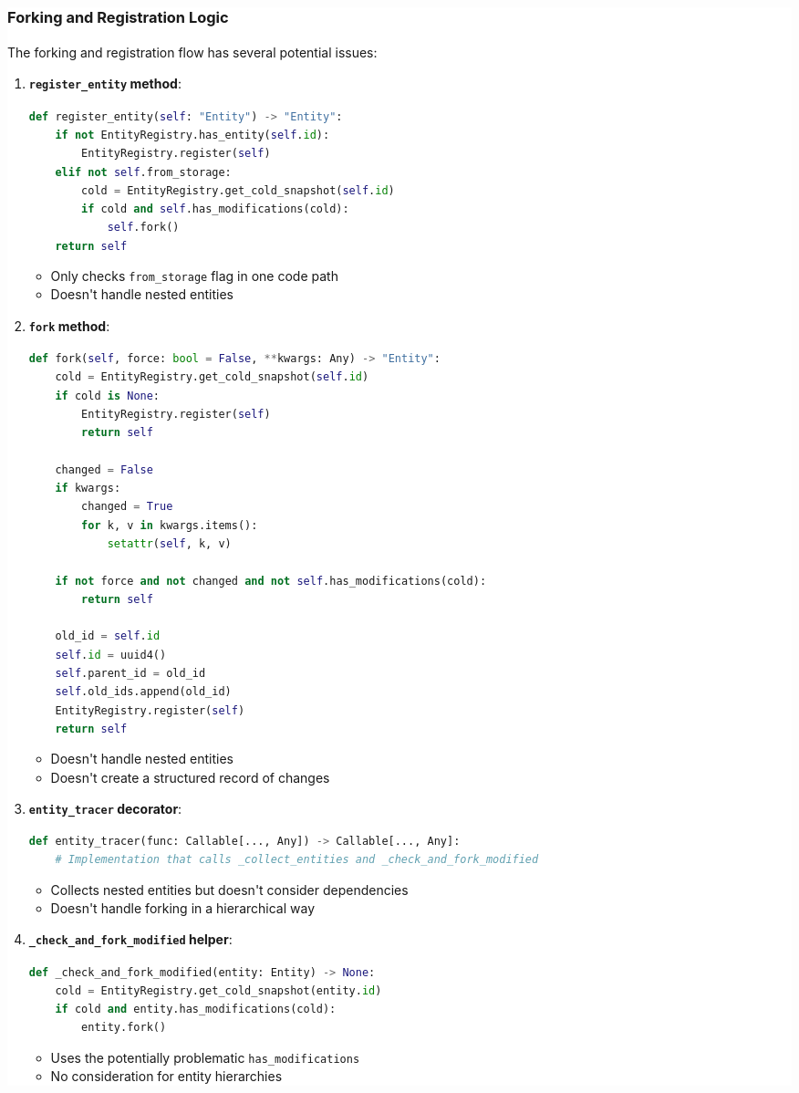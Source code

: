 ### Forking and Registration Logic

The forking and registration flow has several potential issues:

1. **`register_entity` method**:
   ```python
   def register_entity(self: "Entity") -> "Entity":
       if not EntityRegistry.has_entity(self.id):
           EntityRegistry.register(self)
       elif not self.from_storage:
           cold = EntityRegistry.get_cold_snapshot(self.id)
           if cold and self.has_modifications(cold):
               self.fork()
       return self
   ```
   - Only checks `from_storage` flag in one code path
   - Doesn't handle nested entities

2. **`fork` method**:
   ```python
   def fork(self, force: bool = False, **kwargs: Any) -> "Entity":
       cold = EntityRegistry.get_cold_snapshot(self.id)
       if cold is None:
           EntityRegistry.register(self)
           return self

       changed = False
       if kwargs:
           changed = True
           for k, v in kwargs.items():
               setattr(self, k, v)

       if not force and not changed and not self.has_modifications(cold):
           return self

       old_id = self.id
       self.id = uuid4()
       self.parent_id = old_id
       self.old_ids.append(old_id)
       EntityRegistry.register(self)
       return self
   ```
   - Doesn't handle nested entities
   - Doesn't create a structured record of changes

3. **`entity_tracer` decorator**:
   ```python
   def entity_tracer(func: Callable[..., Any]) -> Callable[..., Any]:
       # Implementation that calls _collect_entities and _check_and_fork_modified
   ```
   - Collects nested entities but doesn't consider dependencies
   - Doesn't handle forking in a hierarchical way

4. **`_check_and_fork_modified` helper**:
   ```python
   def _check_and_fork_modified(entity: Entity) -> None:
       cold = EntityRegistry.get_cold_snapshot(entity.id)
       if cold and entity.has_modifications(cold):
           entity.fork()
   ```
   - Uses the potentially problematic `has_modifications`
   - No consideration for entity hierarchies
